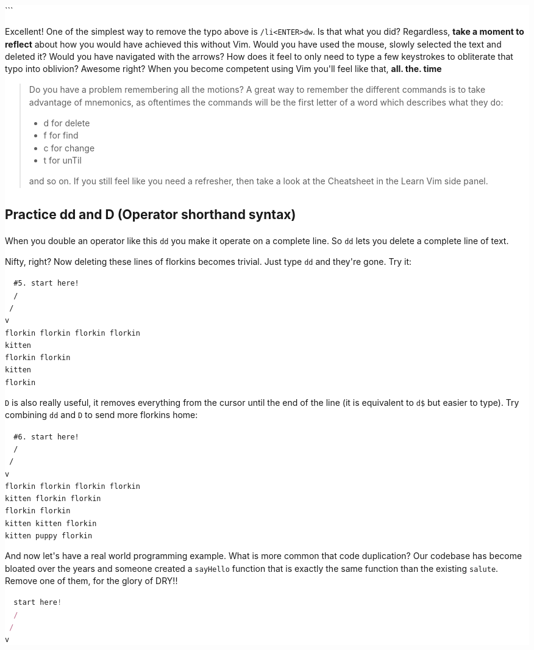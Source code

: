 </article>
```

Excellent! One of the simplest way to remove the typo above is `/li<ENTER>dw`. Is that what you did? Regardless, **take a moment to reflect** about how you would have achieved this without Vim. Would you have used the mouse, slowly selected the text and deleted it? Would you have navigated with the arrows? How does it feel to only need to type a few keystrokes to obliterate that typo into oblivion? Awesome right? When you become competent using Vim you'll feel like that, **all. the. time**

> Do you have a problem remembering all the motions? A great way to remember the different commands is to take advantage of mnemonics, as oftentimes the commands will be the first letter of a word which describes what they do:
>
> - d for delete
> - f for find
> - c for change
> - t for unTil
>
> and so on. If you still feel like you need a refresher, then take a look at the Cheatsheet in the Learn Vim side panel.

## Practice dd and D (Operator shorthand syntax)

When you double an operator like this `dd` you make it operate on a complete line. So `dd` lets you delete a complete line of text.

Nifty, right? Now deleting these lines of florkins becomes trivial. Just type `dd` and they're gone. Try it:

```
  #5. start here!
  /
 /
v
florkin florkin florkin florkin
kitten
florkin florkin
kitten
florkin
```

`D` is also really useful, it removes everything from the cursor until the end of the line (it is equivalent to `d$` but easier to type). Try combining `dd` and `D` to send more florkins home:

```
  #6. start here!
  /
 /
v
florkin florkin florkin florkin
kitten florkin florkin
florkin florkin
kitten kitten florkin
kitten puppy florkin
```

And now let's have a real world programming example. What is more common that code duplication? Our codebase has become bloated over the years and someone created a `sayHello` function that is exactly the same function than the existing `salute`. Remove one of them, for the glory of DRY!!

```javascript
  start here!
  /
 /
v
```